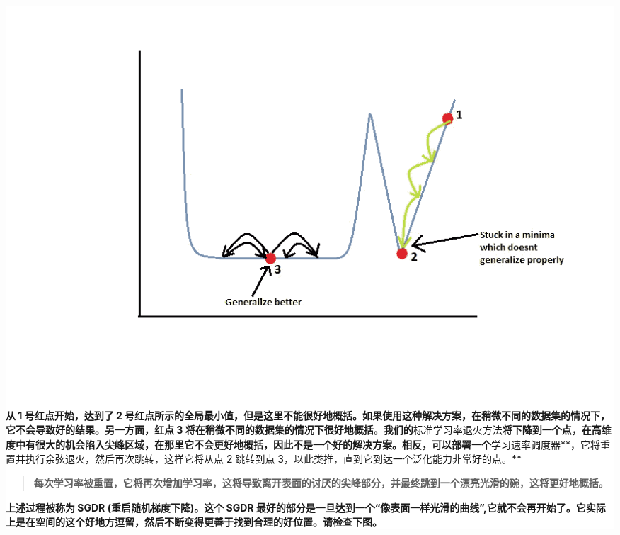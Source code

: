 **![](img/33d84f74c68ca29e6ca00aac9bc3b1af.png)**

**从 1 号红点开始，达到了 2 号红点所示的全局最小值，但是这里不能很好地概括。如果使用这种解决方案，在稍微不同的数据集的情况下，它不会导致好的结果。另一方面，红点 3 将在稍微不同的数据集的情况下很好地概括。我们的**标准学习率退火方法**将下降到一个点，在高维度中有很大的机会陷入尖峰区域，在那里它不会更好地概括，因此不是一个好的解决方案。相反，可以部署一个**学习速率调度器**，它将重置并执行余弦退火，然后再次跳转，这样它将从点 2 跳转到点 3，以此类推，直到它到达一个泛化能力非常好的点。**

> **每次学习率被重置，它将再次增加学习率，这将导致离开表面的讨厌的尖峰部分，并最终跳到一个漂亮光滑的碗，这将更好地概括。**

**上述过程被称为 **SGDR** (重启随机梯度下降)。这个 SGDR 最好的部分是一旦达到一个“像表面一样光滑的曲线”,它就不会再开始了。它实际上是在空间的这个好地方逗留，然后不断变得更善于找到合理的好位置。请检查下图。**
